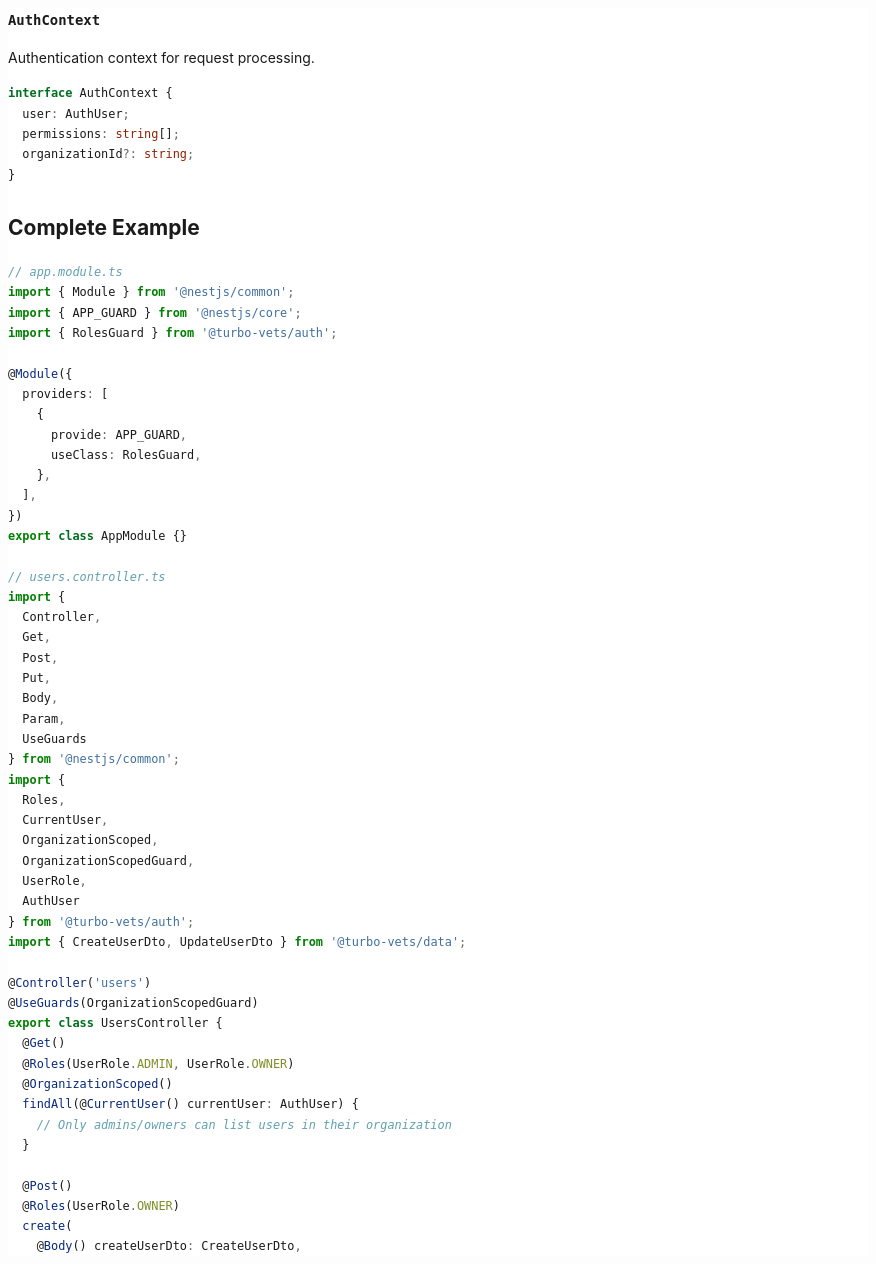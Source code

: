 ### `AuthContext`

Authentication context for request processing.

```typescript
interface AuthContext {
  user: AuthUser;
  permissions: string[];
  organizationId?: string;
}
```

## Complete Example

```typescript
// app.module.ts
import { Module } from '@nestjs/common';
import { APP_GUARD } from '@nestjs/core';
import { RolesGuard } from '@turbo-vets/auth';

@Module({
  providers: [
    {
      provide: APP_GUARD,
      useClass: RolesGuard,
    },
  ],
})
export class AppModule {}

// users.controller.ts
import { 
  Controller, 
  Get, 
  Post, 
  Put, 
  Body, 
  Param, 
  UseGuards 
} from '@nestjs/common';
import { 
  Roles, 
  CurrentUser, 
  OrganizationScoped,
  OrganizationScopedGuard,
  UserRole, 
  AuthUser 
} from '@turbo-vets/auth';
import { CreateUserDto, UpdateUserDto } from '@turbo-vets/data';

@Controller('users')
@UseGuards(OrganizationScopedGuard)
export class UsersController {
  @Get()
  @Roles(UserRole.ADMIN, UserRole.OWNER)
  @OrganizationScoped()
  findAll(@CurrentUser() currentUser: AuthUser) {
    // Only admins/owners can list users in their organization
  }

  @Post()
  @Roles(UserRole.OWNER)
  create(
    @Body() createUserDto: CreateUserDto,
```